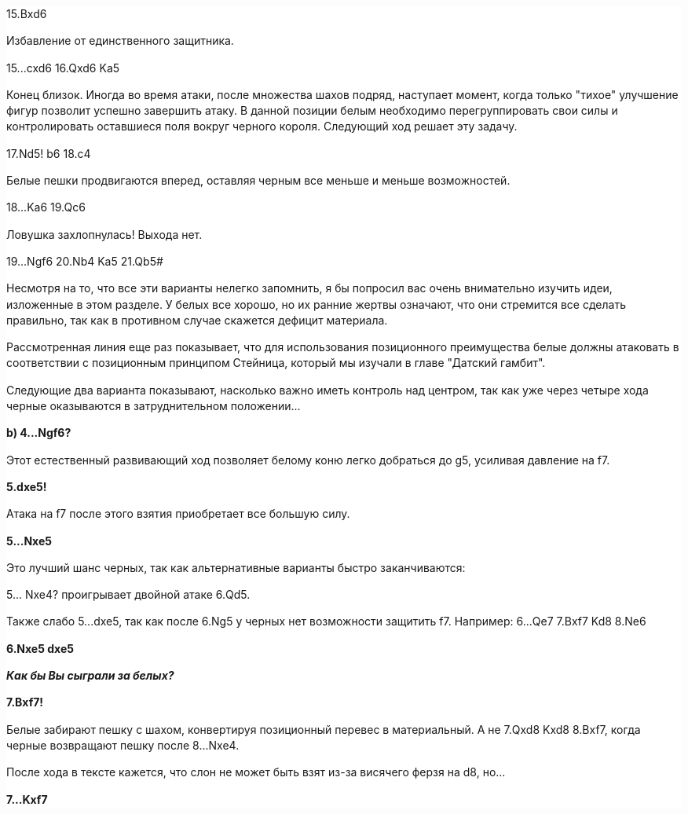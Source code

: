 15.Bxd6

Избавление от единственного защитника.

15...cxd6 16.Qxd6 Ka5

Конец близок. Иногда во время атаки, после множества шахов подряд, наступает момент, когда только "тихое" улучшение фигур позволит успешно завершить атаку. В данной позиции белым необходимо перегруппировать свои силы и контролировать оставшиеся поля вокруг черного короля. Следующий ход решает эту задачу.

17.Nd5! b6 18.c4

Белые пешки продвигаются вперед, оставляя черным все меньше и меньше возможностей.

18...Ka6 19.Qc6

Ловушка захлопнулась! Выхода нет.

19...Ngf6 20.Nb4 Ka5 21.Qb5#

Несмотря на то, что все эти варианты нелегко запомнить, я бы попросил вас очень внимательно изучить идеи, изложенные в этом разделе. У белых все хорошо, но их ранние жертвы означают, что они стремится все сделать правильно, так как в противном случае скажется дефицит материала.

Рассмотренная линия еще раз показывает, что для использования позиционного преимущества белые должны атаковать в соответствии с позиционным принципом Стейница, который мы изучали в главе "Датский гамбит".

Следующие два варианта показывают, насколько важно иметь контроль над центром, так как уже через четыре хода черные оказываются в затруднительном положении...

**b) 4...Ngf6?**

Этот естественный развивающий ход позволяет белому коню легко добраться до g5, усиливая давление на f7.

**5.dxe5!**

Атака на f7 после этого взятия приобретает все большую силу.

**5...Nxe5**

Это лучший шанс черных, так как альтернативные варианты быстро заканчиваются:

5... Nxe4? проигрывает двойной атаке 6.Qd5.

Также слабо 5...dxe5, так как после 6.Ng5 у черных нет возможности защитить f7. Например: 6...Qe7 7.Bxf7 Kd8 8.Ne6

**6.Nxe5 dxe5**

***Как бы Вы сыграли за белых?***

**7.Bxf7!**

Белые забирают пешку с шахом, конвертируя позиционный перевес в материальный. А не 7.Qxd8 Kxd8 8.Bxf7, когда черные возвращают пешку после 8...Nxe4.

После хода в тексте кажется, что слон не может быть взят из-за висячего ферзя на d8, но...

**7...Kxf7**
